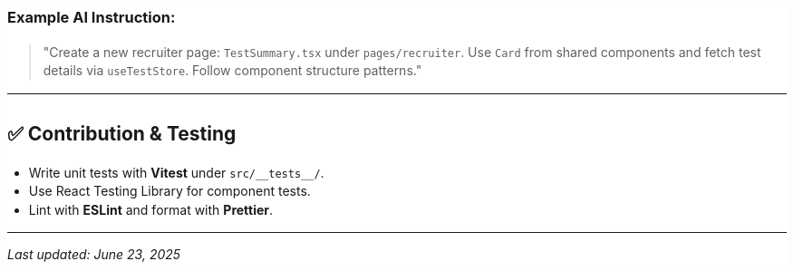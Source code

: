 ### Example AI Instruction:

> "Create a new recruiter page: `TestSummary.tsx` under `pages/recruiter`. Use `Card` from shared components and fetch test details via `useTestStore`. Follow component structure patterns."

---

## ✅ Contribution & Testing

- Write unit tests with **Vitest** under `src/__tests__/`.
- Use React Testing Library for component tests.
- Lint with **ESLint** and format with **Prettier**.

---

_Last updated: June 23, 2025_
